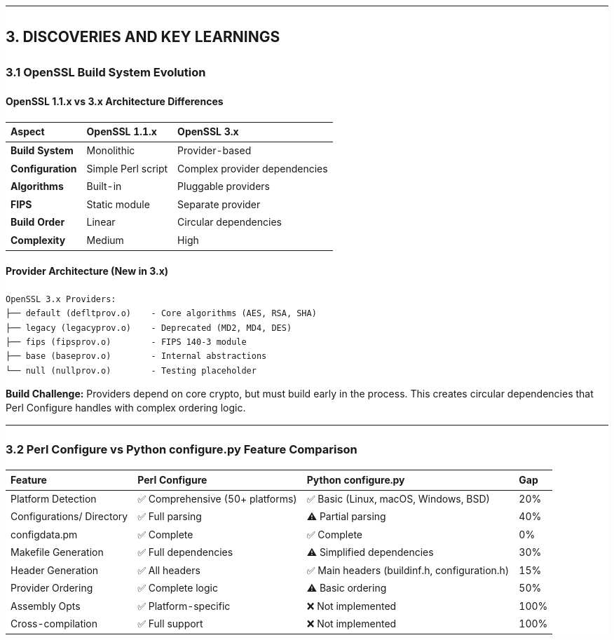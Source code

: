 ***

## 3. DISCOVERIES AND KEY LEARNINGS

### 3.1 OpenSSL Build System Evolution

#### OpenSSL 1.1.x vs 3.x Architecture Differences

| Aspect | OpenSSL 1.1.x | OpenSSL 3.x |
| :-- | :-- | :-- |
| **Build System** | Monolithic | Provider-based |
| **Configuration** | Simple Perl script | Complex provider dependencies |
| **Algorithms** | Built-in | Pluggable providers |
| **FIPS** | Static module | Separate provider |
| **Build Order** | Linear | Circular dependencies |
| **Complexity** | Medium | High |

#### Provider Architecture (New in 3.x)

```
OpenSSL 3.x Providers:
├── default (defltprov.o)    - Core algorithms (AES, RSA, SHA)
├── legacy (legacyprov.o)    - Deprecated (MD2, MD4, DES)
├── fips (fipsprov.o)        - FIPS 140-3 module
├── base (baseprov.o)        - Internal abstractions
└── null (nullprov.o)        - Testing placeholder
```

**Build Challenge:** Providers depend on core crypto, but must build early in the process. This creates circular dependencies that Perl Configure handles with complex ordering logic.

***

### 3.2 Perl Configure vs Python configure.py Feature Comparison

| Feature | Perl Configure | Python configure.py | Gap |
| :-- | :-- | :-- | :-- |
| Platform Detection | ✅ Comprehensive (50+ platforms) | ✅ Basic (Linux, macOS, Windows, BSD) | 20% |
| Configurations/ Directory | ✅ Full parsing | ⚠️ Partial parsing | 40% |
| configdata.pm | ✅ Complete | ✅ Complete | 0% |
| Makefile Generation | ✅ Full dependencies | ⚠️ Simplified dependencies | 30% |
| Header Generation | ✅ All headers | ✅ Main headers (buildinf.h, configuration.h) | 15% |
| Provider Ordering | ✅ Complete logic | ⚠️ Basic ordering | 50% |
| Assembly Opts | ✅ Platform-specific | ❌ Not implemented | 100% |
| Cross-compilation | ✅ Full support | ❌ Not implemented | 100% |
